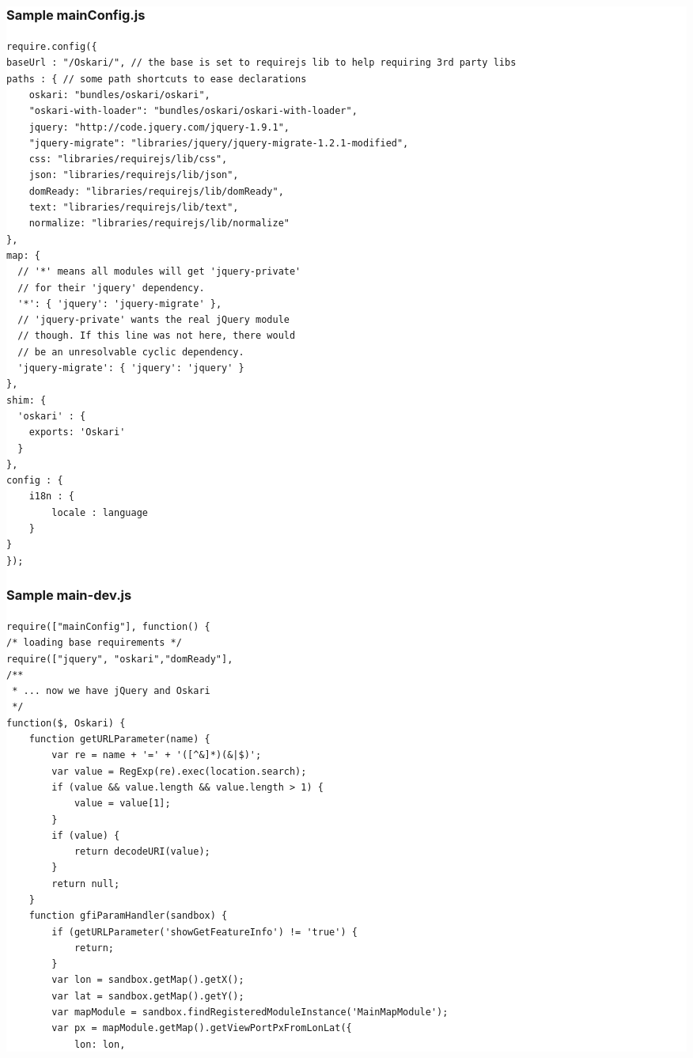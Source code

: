 ### Sample mainConfig.js
	require.config({
    baseUrl : "/Oskari/", // the base is set to requirejs lib to help requiring 3rd party libs
    paths : { // some path shortcuts to ease declarations
        oskari: "bundles/oskari/oskari",
        "oskari-with-loader": "bundles/oskari/oskari-with-loader",
        jquery: "http://code.jquery.com/jquery-1.9.1",
        "jquery-migrate": "libraries/jquery/jquery-migrate-1.2.1-modified",
        css: "libraries/requirejs/lib/css",
        json: "libraries/requirejs/lib/json",
        domReady: "libraries/requirejs/lib/domReady",
        text: "libraries/requirejs/lib/text",
        normalize: "libraries/requirejs/lib/normalize"
    },
    map: {
      // '*' means all modules will get 'jquery-private'
      // for their 'jquery' dependency.
      '*': { 'jquery': 'jquery-migrate' },
      // 'jquery-private' wants the real jQuery module
      // though. If this line was not here, there would
      // be an unresolvable cyclic dependency.
      'jquery-migrate': { 'jquery': 'jquery' }
    },
    shim: {
      'oskari' : {
        exports: 'Oskari'
      }
    },
    config : {
        i18n : {
            locale : language
        }
    }
	});

### Sample main-dev.js
	require(["mainConfig"], function() {
    /* loading base requirements */
    require(["jquery", "oskari","domReady"],
    /**
     * ... now we have jQuery and Oskari
     */
    function($, Oskari) {
        function getURLParameter(name) {
            var re = name + '=' + '([^&]*)(&|$)';
            var value = RegExp(re).exec(location.search);
            if (value && value.length && value.length > 1) {
                value = value[1];
            }
            if (value) {
                return decodeURI(value);
            }
            return null;
        }
        function gfiParamHandler(sandbox) {
            if (getURLParameter('showGetFeatureInfo') != 'true') {
                return;
            }
            var lon = sandbox.getMap().getX();
            var lat = sandbox.getMap().getY();
            var mapModule = sandbox.findRegisteredModuleInstance('MainMapModule');
            var px = mapModule.getMap().getViewPortPxFromLonLat({
                lon: lon,